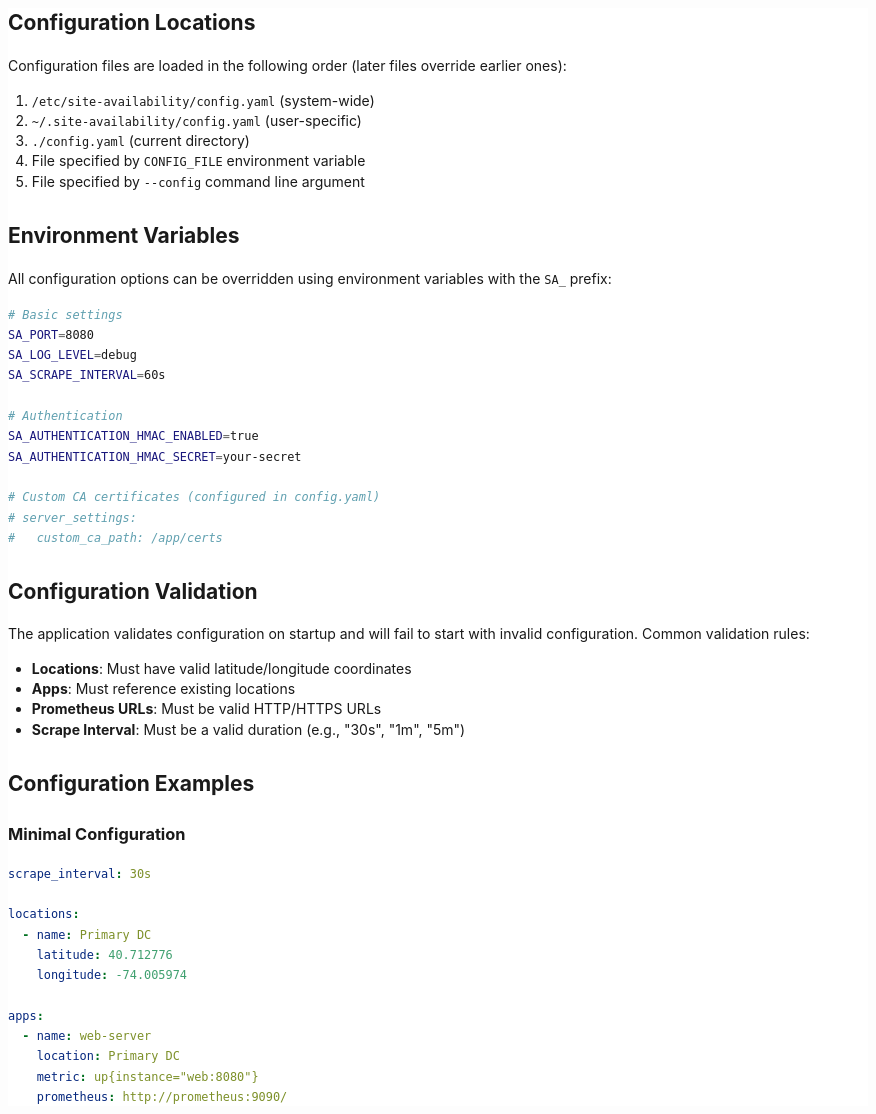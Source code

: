 ## Configuration Locations

Configuration files are loaded in the following order (later files override earlier ones):

1. `/etc/site-availability/config.yaml` (system-wide)
2. `~/.site-availability/config.yaml` (user-specific)
3. `./config.yaml` (current directory)
4. File specified by `CONFIG_FILE` environment variable
5. File specified by `--config` command line argument

## Environment Variables

All configuration options can be overridden using environment variables with the `SA_` prefix:

```bash
# Basic settings
SA_PORT=8080
SA_LOG_LEVEL=debug
SA_SCRAPE_INTERVAL=60s

# Authentication
SA_AUTHENTICATION_HMAC_ENABLED=true
SA_AUTHENTICATION_HMAC_SECRET=your-secret

# Custom CA certificates (configured in config.yaml)
# server_settings:
#   custom_ca_path: /app/certs
```

## Configuration Validation

The application validates configuration on startup and will fail to start with invalid configuration. Common validation rules:

- **Locations**: Must have valid latitude/longitude coordinates
- **Apps**: Must reference existing locations
- **Prometheus URLs**: Must be valid HTTP/HTTPS URLs
- **Scrape Interval**: Must be a valid duration (e.g., "30s", "1m", "5m")

## Configuration Examples

### Minimal Configuration

```yaml
scrape_interval: 30s

locations:
  - name: Primary DC
    latitude: 40.712776
    longitude: -74.005974

apps:
  - name: web-server
    location: Primary DC
    metric: up{instance="web:8080"}
    prometheus: http://prometheus:9090/
```
